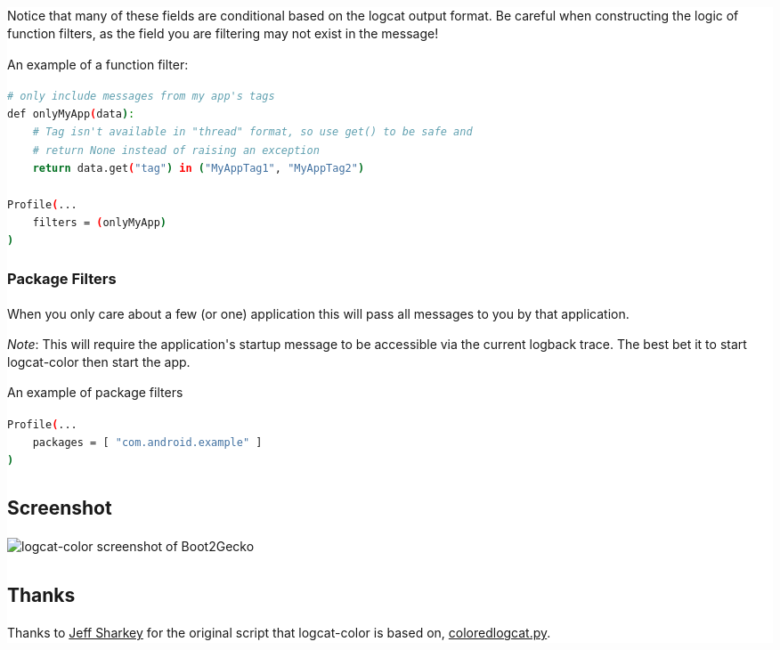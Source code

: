 Notice that many of these fields are conditional based on the logcat output
format. Be careful when constructing the logic of function filters, as the field
you are filtering may not exist in the message!

An example of a function filter:

```bash
# only include messages from my app's tags
def onlyMyApp(data):
    # Tag isn't available in "thread" format, so use get() to be safe and
    # return None instead of raising an exception
    return data.get("tag") in ("MyAppTag1", "MyAppTag2")

Profile(...
    filters = (onlyMyApp)
)
```

### Package Filters

When you only care about a few (or one) application this will pass all
messages to you by that application.

*Note*: This will require the application's startup message to be accessible
via the current logback trace. The best bet it to start logcat-color then
start the app.

An example of package filters

```bash
Profile(...
    packages = [ "com.android.example" ]
)
```

## Screenshot
![logcat-color screenshot of Boot2Gecko](https://img.skitch.com/20120629-jkeek3mbk2ibk9w75xqku88wpt.jpg)

## Thanks

Thanks to [Jeff Sharkey](https://jsharkey.org) for the original script that logcat-color is based on, [coloredlogcat.py](https://jsharkey.org/logcat/).

